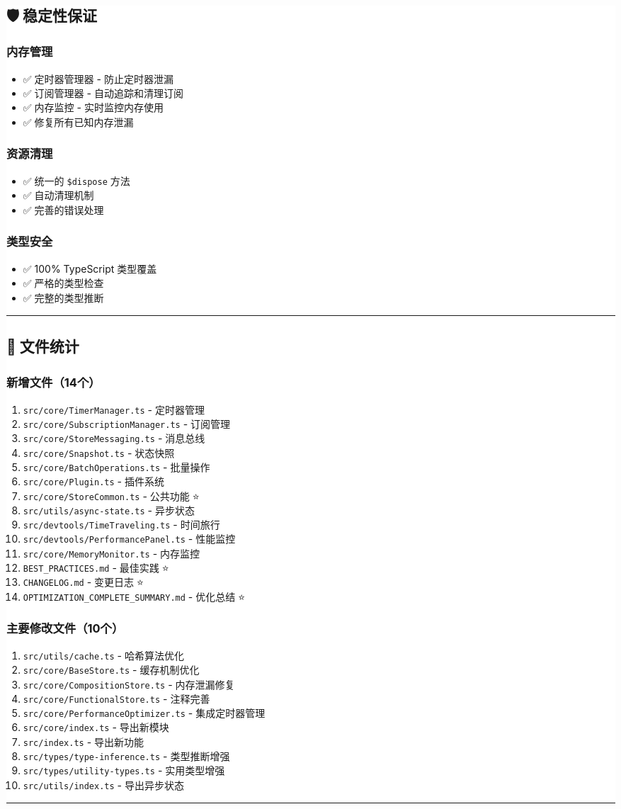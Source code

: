
## 🛡️ 稳定性保证

### 内存管理
- ✅ 定时器管理器 - 防止定时器泄漏
- ✅ 订阅管理器 - 自动追踪和清理订阅
- ✅ 内存监控 - 实时监控内存使用
- ✅ 修复所有已知内存泄漏

### 资源清理
- ✅ 统一的 `$dispose` 方法
- ✅ 自动清理机制
- ✅ 完善的错误处理

### 类型安全
- ✅ 100% TypeScript 类型覆盖
- ✅ 严格的类型检查
- ✅ 完整的类型推断

---

## 📁 文件统计

### 新增文件（14个）
1. `src/core/TimerManager.ts` - 定时器管理
2. `src/core/SubscriptionManager.ts` - 订阅管理
3. `src/core/StoreMessaging.ts` - 消息总线
4. `src/core/Snapshot.ts` - 状态快照
5. `src/core/BatchOperations.ts` - 批量操作
6. `src/core/Plugin.ts` - 插件系统
7. `src/core/StoreCommon.ts` - 公共功能 ⭐
8. `src/utils/async-state.ts` - 异步状态
9. `src/devtools/TimeTraveling.ts` - 时间旅行
10. `src/devtools/PerformancePanel.ts` - 性能监控
11. `src/core/MemoryMonitor.ts` - 内存监控
12. `BEST_PRACTICES.md` - 最佳实践 ⭐
13. `CHANGELOG.md` - 变更日志 ⭐
14. `OPTIMIZATION_COMPLETE_SUMMARY.md` - 优化总结 ⭐

### 主要修改文件（10个）
1. `src/utils/cache.ts` - 哈希算法优化
2. `src/core/BaseStore.ts` - 缓存机制优化
3. `src/core/CompositionStore.ts` - 内存泄漏修复
4. `src/core/FunctionalStore.ts` - 注释完善
5. `src/core/PerformanceOptimizer.ts` - 集成定时器管理
6. `src/core/index.ts` - 导出新模块
7. `src/index.ts` - 导出新功能
8. `src/types/type-inference.ts` - 类型推断增强
9. `src/types/utility-types.ts` - 实用类型增强
10. `src/utils/index.ts` - 导出异步状态

---